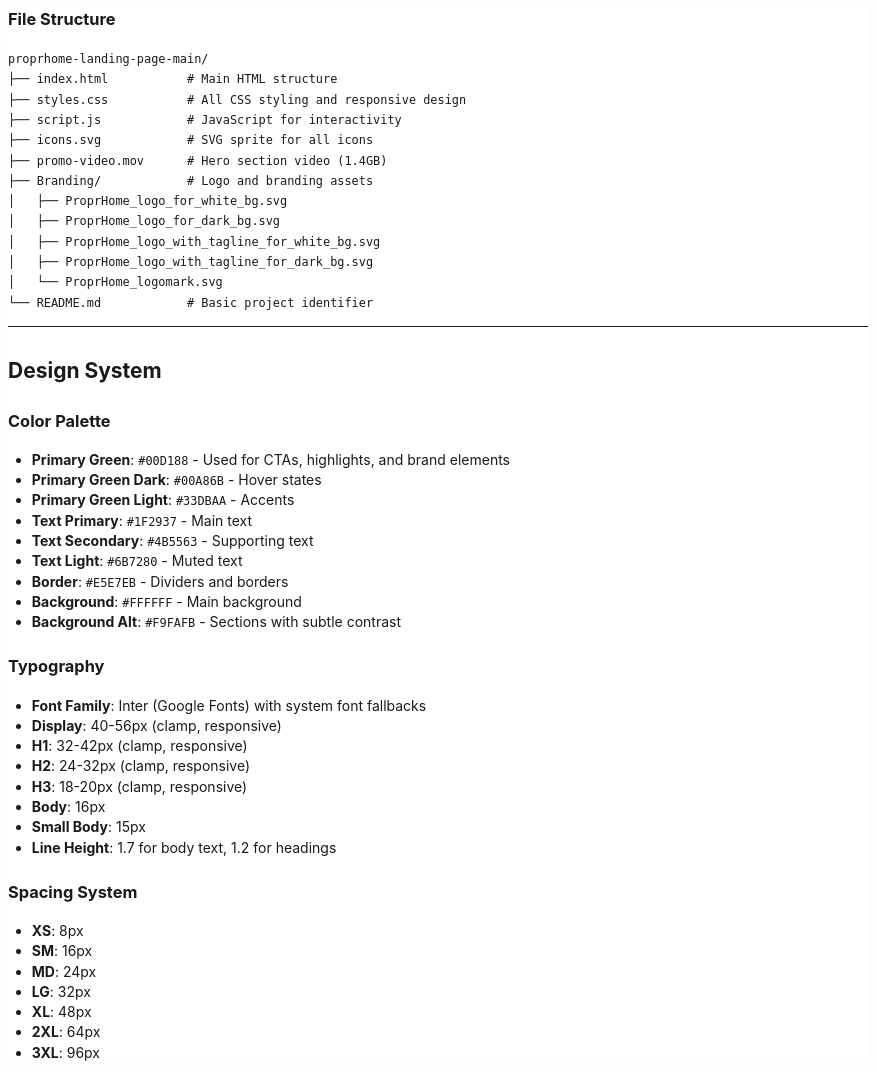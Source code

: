 ### File Structure
```
proprhome-landing-page-main/
├── index.html           # Main HTML structure
├── styles.css           # All CSS styling and responsive design
├── script.js            # JavaScript for interactivity
├── icons.svg            # SVG sprite for all icons
├── promo-video.mov      # Hero section video (1.4GB)
├── Branding/            # Logo and branding assets
│   ├── ProprHome_logo_for_white_bg.svg
│   ├── ProprHome_logo_for_dark_bg.svg
│   ├── ProprHome_logo_with_tagline_for_white_bg.svg
│   ├── ProprHome_logo_with_tagline_for_dark_bg.svg
│   └── ProprHome_logomark.svg
└── README.md            # Basic project identifier
```

---

## Design System

### Color Palette
- **Primary Green**: `#00D188` - Used for CTAs, highlights, and brand elements
- **Primary Green Dark**: `#00A86B` - Hover states
- **Primary Green Light**: `#33DBAA` - Accents
- **Text Primary**: `#1F2937` - Main text
- **Text Secondary**: `#4B5563` - Supporting text
- **Text Light**: `#6B7280` - Muted text
- **Border**: `#E5E7EB` - Dividers and borders
- **Background**: `#FFFFFF` - Main background
- **Background Alt**: `#F9FAFB` - Sections with subtle contrast

### Typography
- **Font Family**: Inter (Google Fonts) with system font fallbacks
- **Display**: 40-56px (clamp, responsive)
- **H1**: 32-42px (clamp, responsive)
- **H2**: 24-32px (clamp, responsive)
- **H3**: 18-20px (clamp, responsive)
- **Body**: 16px
- **Small Body**: 15px
- **Line Height**: 1.7 for body text, 1.2 for headings

### Spacing System
- **XS**: 8px
- **SM**: 16px
- **MD**: 24px
- **LG**: 32px
- **XL**: 48px
- **2XL**: 64px
- **3XL**: 96px
